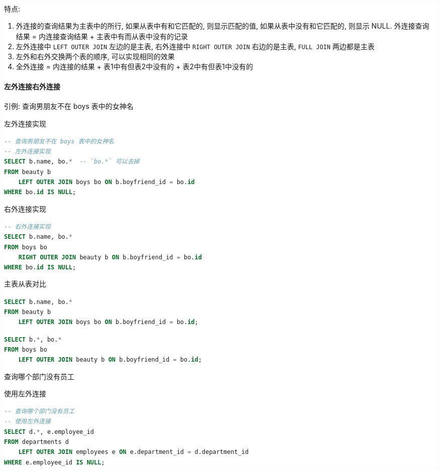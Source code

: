 特点:

1. 外连接的查询结果为主表中的所行, 如果从表中有和它匹配的, 则显示匹配的值, 如果从表中没有和它匹配的, 则显示 NULL. 外连接查询结果 = 内连接查询结果 + 主表中有而从表中没有的记录
2. 左外连接中 `LEFT OUTER JOIN` 左边的是主表, 右外连接中 `RIGHT OUTER JOIN` 右边的是主表, `FULL JOIN` 两边都是主表
3. 左外和右外交换两个表的顺序, 可以实现相同的效果
4. 全外连接 = 内连接的结果 + 表1中有但表2中没有的 + 表2中有但表1中没有的


#### 左外连接右外连接

引例: 查询男朋友不在 boys 表中的女神名

左外连接实现

```sql
-- 查询男朋友不在 boys 表中的女神名
-- 左外连接实现
SELECT b.name, bo.*  -- `bo.*` 可以去掉
FROM beauty b
    LEFT OUTER JOIN boys bo ON b.boyfriend_id = bo.id
WHERE bo.id IS NULL;
```

右外连接实现

```sql
-- 右外连接实现
SELECT b.name, bo.*
FROM boys bo
    RIGHT OUTER JOIN beauty b ON b.boyfriend_id = bo.id
WHERE bo.id IS NULL;
```

主表从表对比

```sql
SELECT b.name, bo.*
FROM beauty b
    LEFT OUTER JOIN boys bo ON b.boyfriend_id = bo.id;
```

```sql
SELECT b.*, bo.*
FROM boys bo
    LEFT OUTER JOIN beauty b ON b.boyfriend_id = bo.id;
```

查询哪个部门没有员工

使用左外连接

```sql
-- 查询哪个部门没有员工
-- 使用左外连接
SELECT d.*, e.employee_id
FROM departments d
    LEFT OUTER JOIN employees e ON e.department_id = d.department_id
WHERE e.employee_id IS NULL;
```
